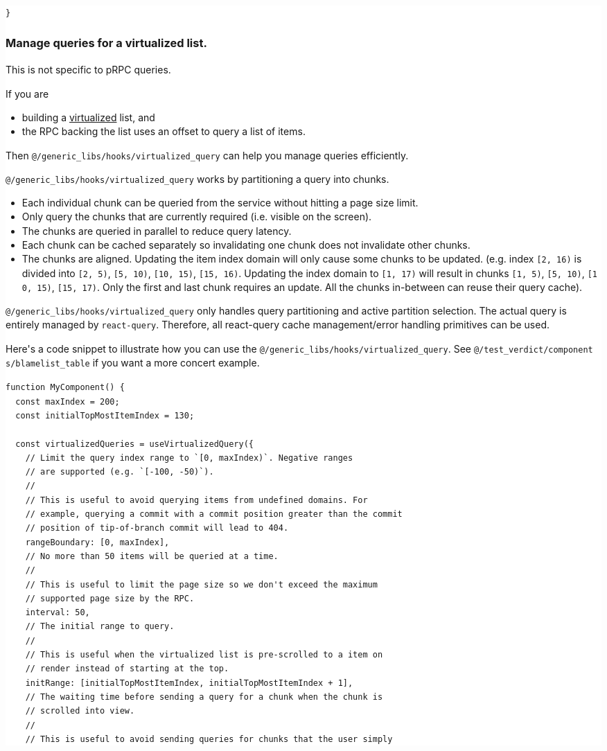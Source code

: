 ```typescript
}
```

### Manage queries for a virtualized list.
This is not specific to pRPC queries.

If you are
 * building a [virtualized](https://www.kirupa.com/hodgepodge/ui_virtualization.htm)
   list, and
 * the RPC backing the list uses an offset to query a list of items.

Then `@/generic_libs/hooks/virtualized_query` can help you manage queries
efficiently.

`@/generic_libs/hooks/virtualized_query` works by partitioning a query into
chunks.
 * Each individual chunk can be queried from the service without hitting a
   page size limit.
 * Only query the chunks that are currently required (i.e. visible on the
   screen).
 * The chunks are queried in parallel to reduce query latency.
 * Each chunk can be cached separately so invalidating one chunk does not
   invalidate other chunks.
 * The chunks are aligned. Updating the item index domain will only cause some
   chunks to be updated. (e.g. index `[2, 16)` is divided into `[2, 5)`,
   `[5, 10)`,  `[10, 15)`, `[15, 16)`. Updating the index domain to `[1, 17)`
   will result in chunks `[1, 5)`, `[5, 10)`, `[10, 15)`, `[15, 17)`. Only the
   first and last chunk requires an update. All the chunks in-between can reuse
   their query cache).

`@/generic_libs/hooks/virtualized_query` only handles query partitioning and
active partition selection. The actual query is entirely managed by
`react-query`. Therefore, all react-query cache management/error handling
primitives can be used.

Here's a code snippet to illustrate how you can use the
`@/generic_libs/hooks/virtualized_query`. See
`@/test_verdict/components/blamelist_table` if you want a more concert example.

```tsx
function MyComponent() {
  const maxIndex = 200;
  const initialTopMostItemIndex = 130;

  const virtualizedQueries = useVirtualizedQuery({
    // Limit the query index range to `[0, maxIndex)`. Negative ranges
    // are supported (e.g. `[-100, -50)`).
    //
    // This is useful to avoid querying items from undefined domains. For
    // example, querying a commit with a commit position greater than the commit
    // position of tip-of-branch commit will lead to 404.
    rangeBoundary: [0, maxIndex],
    // No more than 50 items will be queried at a time.
    //
    // This is useful to limit the page size so we don't exceed the maximum
    // supported page size by the RPC.
    interval: 50,
    // The initial range to query.
    //
    // This is useful when the virtualized list is pre-scrolled to a item on
    // render instead of starting at the top.
    initRange: [initialTopMostItemIndex, initialTopMostItemIndex + 1],
    // The waiting time before sending a query for a chunk when the chunk is
    // scrolled into view.
    //
    // This is useful to avoid sending queries for chunks that the user simply
```